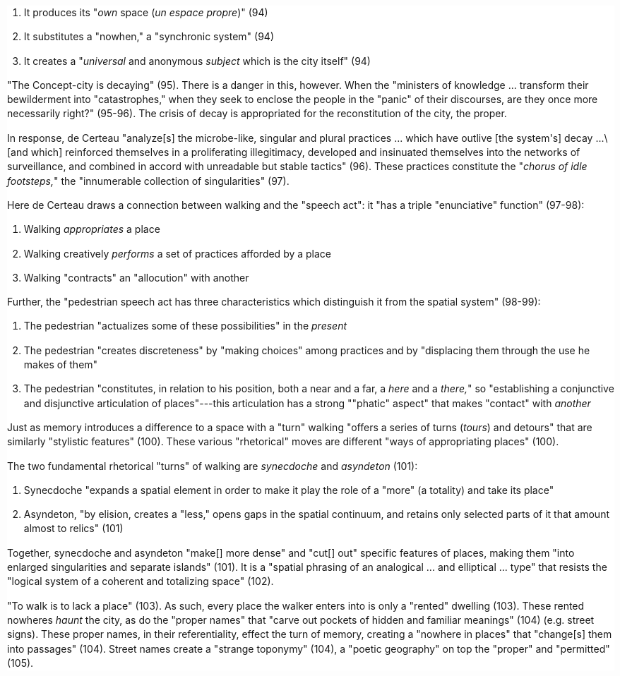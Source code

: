 1. It produces its "*own* space (*un espace propre*)" (94)

2. It substitutes a "nowhen," a "synchronic system" (94)

3. It creates a "*universal* and anonymous *subject* which is the city itself" (94)

"The Concept-city is decaying" (95). There is a danger in this, however. When the "ministers of knowledge \... transform their bewilderment into "catastrophes," when they seek to enclose the people in the "panic" of their discourses, are they once more necessarily right?" (95-96). The crisis of decay is appropriated for the reconstitution of the city, the proper.

In response, de Certeau "analyze\[s\] the microbe-like, singular and plural practices \... which have outlive \[the system's\] decay \...\ [and which] reinforced themselves in a proliferating illegitimacy, developed and insinuated themselves into the networks of surveillance, and combined in accord with unreadable but stable tactics" (96). These practices constitute the "*chorus of idle footsteps,*" the "innumerable collection of singularities" (97).

Here de Certeau draws a connection between walking and the "speech act": it "has a triple "enunciative" function" (97-98):

1. Walking *appropriates* a place

2. Walking creatively *performs* a set of practices afforded by a place

3. Walking "contracts" an "allocution" with another

Further, the "pedestrian speech act has three characteristics which distinguish it from the spatial system" (98-99):

1. The pedestrian "actualizes some of these possibilities" in the *present*

2. The pedestrian "creates discreteness" by "making choices" among practices and by "displacing them through the use he makes of them"

3. The pedestrian "constitutes, in relation to his position, both a near and a far, a *here* and a *there,*" so "establishing a conjunctive and disjunctive articulation of places"---this articulation has a strong ""phatic" aspect" that makes "contact" with *another*

Just as memory introduces a difference to a space with a "turn" walking "offers a series of turns (*tours*) and detours" that are similarly "stylistic features" (100). These various "rhetorical" moves are different "ways of appropriating places" (100).

The two fundamental rhetorical "turns" of walking are *synecdoche* and *asyndeton* (101):

1. Synecdoche "expands a spatial element in order to make it play the role of a "more" (a totality) and take its place"

2. Asyndeton, "by elision, creates a "less," opens gaps in the spatial continuum, and retains only selected parts of it that amount almost to relics" (101)

Together, synecdoche and asyndeton "make\[\] more dense" and "cut\[\] out" specific features of places, making them "into enlarged singularities and separate islands" (101). It is a "spatial phrasing of an analogical \... and elliptical \... type" that resists the "logical system of a coherent and totalizing space" (102).

"To walk is to lack a place" (103). As such, every place the walker enters into is only a "rented" dwelling (103). These rented nowheres *haunt* the city, as do the "proper names" that "carve out pockets of hidden and familiar meanings" (104) (e.g. street signs). These proper names, in their referentiality, effect the turn of memory, creating a "nowhere in places" that "change\[s\] them into passages" (104). Street names create a "strange toponymy" (104), a "poetic geography" on top the "proper" and "permitted" (105).
